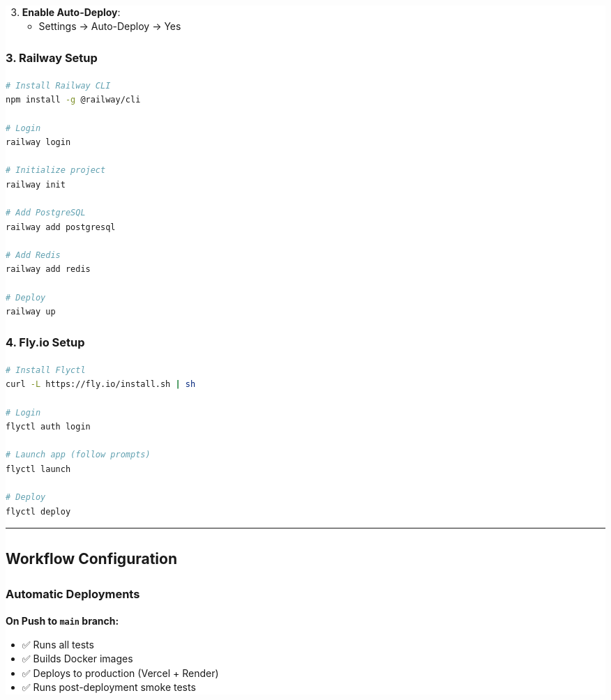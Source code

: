 3. **Enable Auto-Deploy**:
   - Settings → Auto-Deploy → Yes

### 3. Railway Setup

```bash
# Install Railway CLI
npm install -g @railway/cli

# Login
railway login

# Initialize project
railway init

# Add PostgreSQL
railway add postgresql

# Add Redis
railway add redis

# Deploy
railway up
```

### 4. Fly.io Setup

```bash
# Install Flyctl
curl -L https://fly.io/install.sh | sh

# Login
flyctl auth login

# Launch app (follow prompts)
flyctl launch

# Deploy
flyctl deploy
```

---

## Workflow Configuration

### Automatic Deployments

**On Push to `main` branch:**
- ✅ Runs all tests
- ✅ Builds Docker images
- ✅ Deploys to production (Vercel + Render)
- ✅ Runs post-deployment smoke tests
